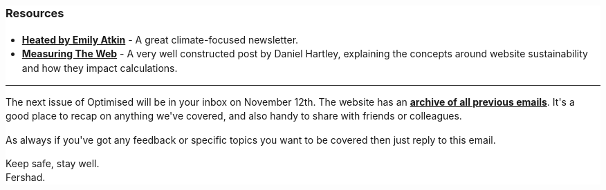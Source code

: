 ### Resources

- **[Heated by Emily Atkin](https://heated.world/)** - A great climate-focused newsletter.
- **[Measuring The Web](https://www.the-public-good.com/web-development/measuring-the-web)** - A very well constructed post by Daniel Hartley, explaining the concepts around website sustainability and how they impact calculations.

***

The next issue of Optimised will be in your inbox on November 12th. The website has an **[archive of all previous emails](https://optimised.email/)**. It's a good place to recap on anything we've covered, and also handy to share with friends or colleagues.

As always if you've got any feedback or specific topics you want to be covered then just reply to this email.

Keep safe, stay well.  
Fershad.